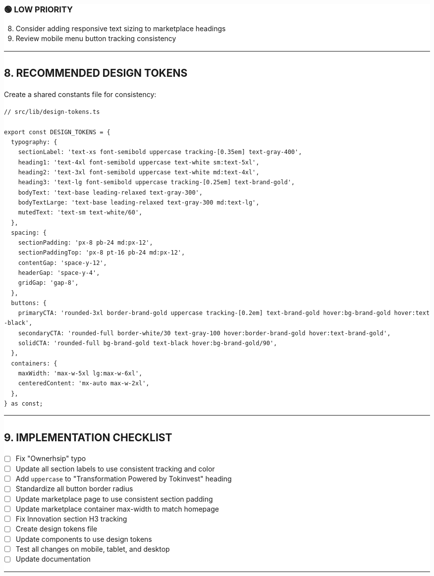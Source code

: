 ### 🟢 LOW PRIORITY
8. Consider adding responsive text sizing to marketplace headings
9. Review mobile menu button tracking consistency

---

## 8. RECOMMENDED DESIGN TOKENS

Create a shared constants file for consistency:

```tsx
// src/lib/design-tokens.ts

export const DESIGN_TOKENS = {
  typography: {
    sectionLabel: 'text-xs font-semibold uppercase tracking-[0.35em] text-gray-400',
    heading1: 'text-4xl font-semibold uppercase text-white sm:text-5xl',
    heading2: 'text-3xl font-semibold uppercase text-white md:text-4xl',
    heading3: 'text-lg font-semibold uppercase tracking-[0.25em] text-brand-gold',
    bodyText: 'text-base leading-relaxed text-gray-300',
    bodyTextLarge: 'text-base leading-relaxed text-gray-300 md:text-lg',
    mutedText: 'text-sm text-white/60',
  },
  spacing: {
    sectionPadding: 'px-8 pb-24 md:px-12',
    sectionPaddingTop: 'px-8 pt-16 pb-24 md:px-12',
    contentGap: 'space-y-12',
    headerGap: 'space-y-4',
    gridGap: 'gap-8',
  },
  buttons: {
    primaryCTA: 'rounded-3xl border-brand-gold uppercase tracking-[0.2em] text-brand-gold hover:bg-brand-gold hover:text-black',
    secondaryCTA: 'rounded-full border-white/30 text-gray-100 hover:border-brand-gold hover:text-brand-gold',
    solidCTA: 'rounded-full bg-brand-gold text-black hover:bg-brand-gold/90',
  },
  containers: {
    maxWidth: 'max-w-5xl lg:max-w-6xl',
    centeredContent: 'mx-auto max-w-2xl',
  },
} as const;
```

---

## 9. IMPLEMENTATION CHECKLIST

- [ ] Fix "Ownerhsip" typo
- [ ] Update all section labels to use consistent tracking and color
- [ ] Add `uppercase` to "Transformation Powered by Tokinvest" heading
- [ ] Standardize all button border radius
- [ ] Update marketplace page to use consistent section padding
- [ ] Update marketplace container max-width to match homepage
- [ ] Fix Innovation section H3 tracking
- [ ] Create design tokens file
- [ ] Update components to use design tokens
- [ ] Test all changes on mobile, tablet, and desktop
- [ ] Update documentation

---